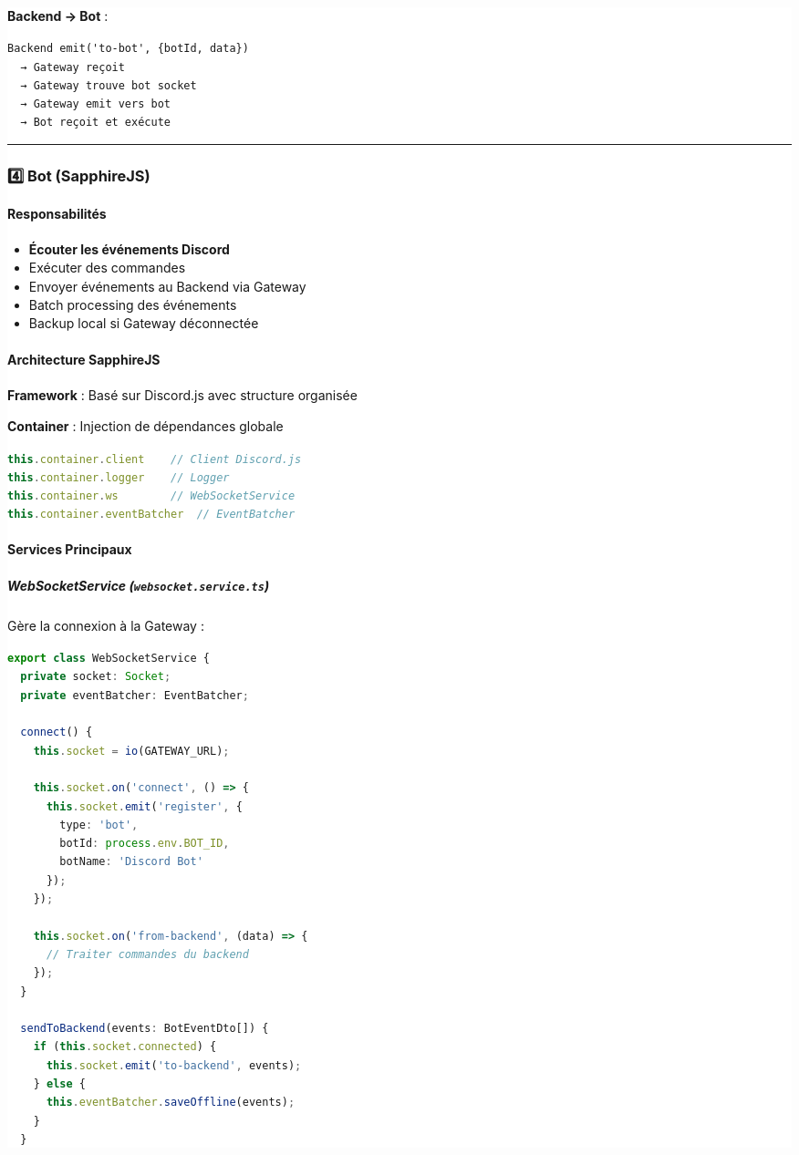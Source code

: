 **Backend → Bot** :
```
Backend emit('to-bot', {botId, data})
  → Gateway reçoit
  → Gateway trouve bot socket
  → Gateway emit vers bot
  → Bot reçoit et exécute
```

---

### 4️⃣ Bot (SapphireJS)

#### Responsabilités

- **Écouter les événements Discord**
- Exécuter des commandes
- Envoyer événements au Backend via Gateway
- Batch processing des événements
- Backup local si Gateway déconnectée

#### Architecture SapphireJS

**Framework** : Basé sur Discord.js avec structure organisée

**Container** : Injection de dépendances globale
```typescript
this.container.client    // Client Discord.js
this.container.logger    // Logger
this.container.ws        // WebSocketService
this.container.eventBatcher  // EventBatcher
```

#### Services Principaux

##### WebSocketService (`websocket.service.ts`)

Gère la connexion à la Gateway :

```typescript
export class WebSocketService {
  private socket: Socket;
  private eventBatcher: EventBatcher;

  connect() {
    this.socket = io(GATEWAY_URL);
    
    this.socket.on('connect', () => {
      this.socket.emit('register', {
        type: 'bot',
        botId: process.env.BOT_ID,
        botName: 'Discord Bot'
      });
    });

    this.socket.on('from-backend', (data) => {
      // Traiter commandes du backend
    });
  }

  sendToBackend(events: BotEventDto[]) {
    if (this.socket.connected) {
      this.socket.emit('to-backend', events);
    } else {
      this.eventBatcher.saveOffline(events);
    }
  }
```
